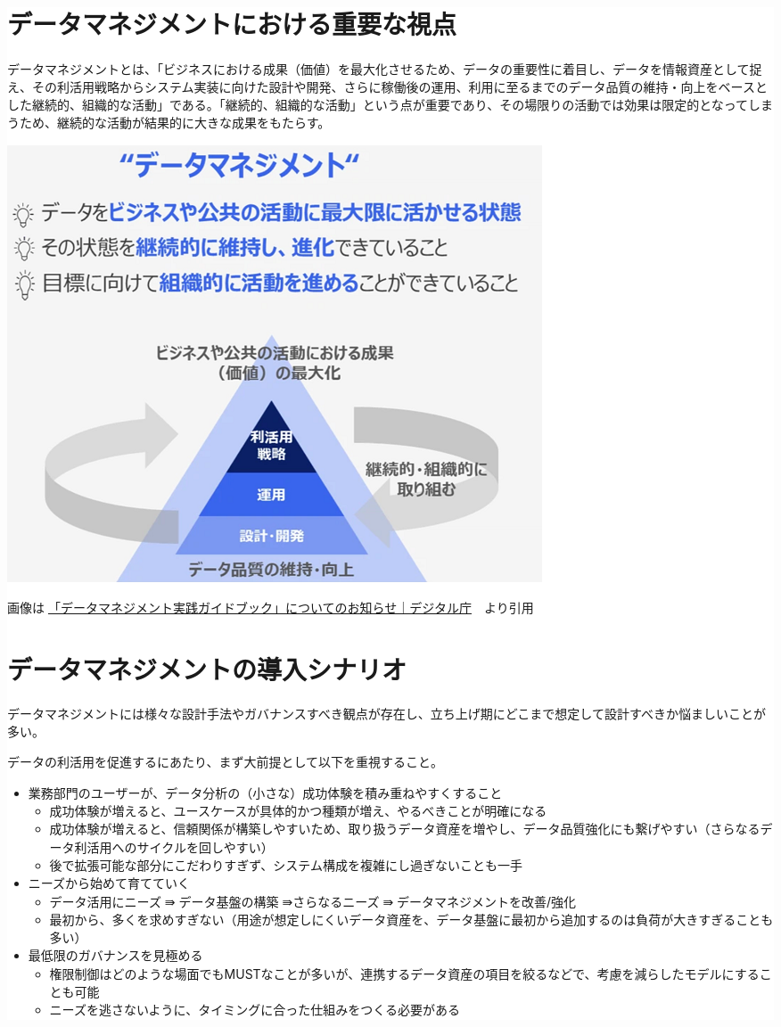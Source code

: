 # データマネジメントにおける重要な視点

データマネジメントとは、「ビジネスにおける成果（価値）を最大化させるため、データの重要性に着目し、データを情報資産として捉え、その利活用戦略からシステム実装に向けた設計や開発、さらに稼働後の運用、利用に至るまでのデータ品質の維持・向上をベースとした継続的、組織的な活動」である。「継続的、組織的な活動」という点が重要であり、その場限りの活動では効果は限定的となってしまうため、継続的な活動が結果的に大きな成果をもたらす。

![](images/datamanagement_point.png)

画像は [「データマネジメント実践ガイドブック」についてのお知らせ｜デジタル庁](https://digital-gov.note.jp/n/n9500f124ce41)　より引用

# データマネジメントの導入シナリオ

データマネジメントには様々な設計手法やガバナンスすべき観点が存在し、立ち上げ期にどこまで想定して設計すべきか悩ましいことが多い。

データの利活用を促進するにあたり、まず大前提として以下を重視すること。

- 業務部門のユーザーが、データ分析の（小さな）成功体験を積み重ねやすくすること
  - 成功体験が増えると、ユースケースが具体的かつ種類が増え、やるべきことが明確になる
  - 成功体験が増えると、信頼関係が構築しやすいため、取り扱うデータ資産を増やし、データ品質強化にも繋げやすい（さらなるデータ利活用へのサイクルを回しやすい）
  - 後で拡張可能な部分にこだわりすぎず、システム構成を複雑にし過ぎないことも一手
- ニーズから始めて育てていく
  - データ活用にニーズ ⇛ データ基盤の構築 ⇛さらなるニーズ ⇛ データマネジメントを改善/強化
  - 最初から、多くを求めすぎない（用途が想定しにくいデータ資産を、データ基盤に最初から追加するのは負荷が大きすぎることも多い）
- 最低限のガバナンスを見極める
  - 権限制御はどのような場面でもMUSTなことが多いが、連携するデータ資産の項目を絞るなどで、考慮を減らしたモデルにすることも可能
  - ニーズを逃さないように、タイミングに合った仕組みをつくる必要がある
